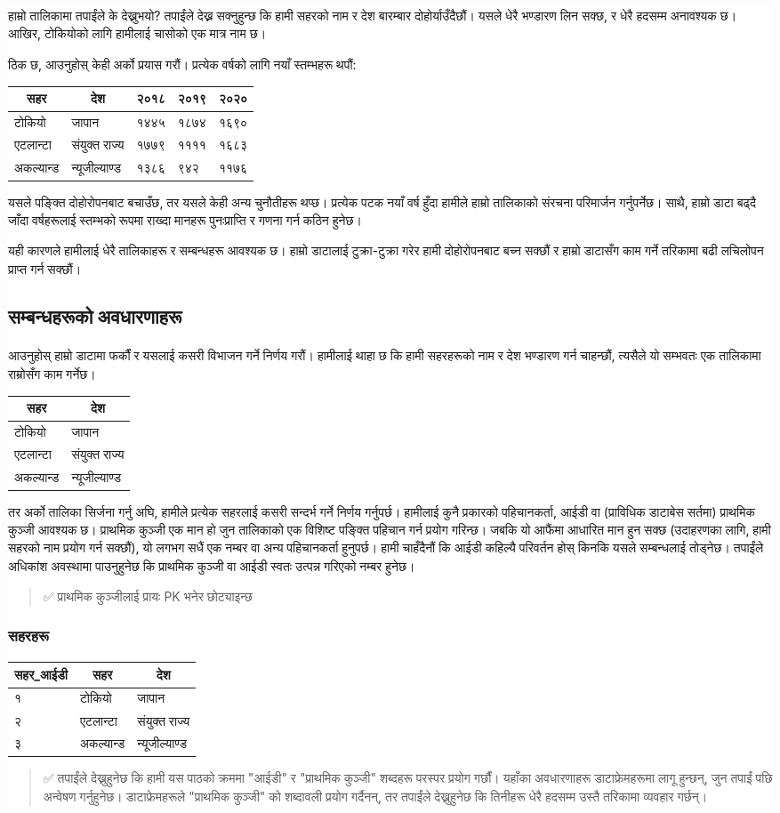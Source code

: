 हाम्रो तालिकामा तपाईंले के देख्नुभयो? तपाईंले देख्न सक्नुहुन्छ कि हामी सहरको नाम र देश बारम्बार दोहोर्याउँदैछौं। यसले धेरै भण्डारण लिन सक्छ, र धेरै हदसम्म अनावश्यक छ। आखिर, टोकियोको लागि हामीलाई चासोको एक मात्र नाम छ।

ठिक छ, आउनुहोस् केही अर्को प्रयास गरौं। प्रत्येक वर्षको लागि नयाँ स्तम्भहरू थपौं:

| सहर     | देश           | २०१८ | २०१९ | २०२० |
| -------- | ------------- | ---- | ---- | ---- |
| टोकियो   | जापान         | १४४५ | १८७४ | १६९० |
| एटलान्टा | संयुक्त राज्य | १७७९ | ११११ | १६८३ |
| अकल्यान्ड | न्यूजील्याण्ड | १३८६ | ९४२  | ११७६ |

यसले पङ्क्ति दोहोरोपनबाट बचाउँछ, तर यसले केही अन्य चुनौतीहरू थप्छ। प्रत्येक पटक नयाँ वर्ष हुँदा हामीले हाम्रो तालिकाको संरचना परिमार्जन गर्नुपर्नेछ। साथै, हाम्रो डाटा बढ्दै जाँदा वर्षहरूलाई स्तम्भको रूपमा राख्दा मानहरू पुनःप्राप्ति र गणना गर्न कठिन हुनेछ।

यही कारणले हामीलाई धेरै तालिकाहरू र सम्बन्धहरू आवश्यक छ। हाम्रो डाटालाई टुक्रा-टुक्रा गरेर हामी दोहोरोपनबाट बच्न सक्छौं र हाम्रो डाटासँग काम गर्ने तरिकामा बढी लचिलोपन प्राप्त गर्न सक्छौं।

## सम्बन्धहरूको अवधारणाहरू

आउनुहोस् हाम्रो डाटामा फर्कौं र यसलाई कसरी विभाजन गर्ने निर्णय गरौं। हामीलाई थाहा छ कि हामी सहरहरूको नाम र देश भण्डारण गर्न चाहन्छौं, त्यसैले यो सम्भवतः एक तालिकामा राम्रोसँग काम गर्नेछ।

| सहर     | देश           |
| -------- | ------------- |
| टोकियो   | जापान         |
| एटलान्टा | संयुक्त राज्य |
| अकल्यान्ड | न्यूजील्याण्ड |

तर अर्को तालिका सिर्जना गर्नु अघि, हामीले प्रत्येक सहरलाई कसरी सन्दर्भ गर्ने निर्णय गर्नुपर्छ। हामीलाई कुनै प्रकारको पहिचानकर्ता, आईडी वा (प्राविधिक डाटाबेस सर्तमा) प्राथमिक कुञ्जी आवश्यक छ। प्राथमिक कुञ्जी एक मान हो जुन तालिकाको एक विशिष्ट पङ्क्ति पहिचान गर्न प्रयोग गरिन्छ। जबकि यो आफैंमा आधारित मान हुन सक्छ (उदाहरणका लागि, हामी सहरको नाम प्रयोग गर्न सक्छौं), यो लगभग सधैं एक नम्बर वा अन्य पहिचानकर्ता हुनुपर्छ। हामी चाहँदैनौं कि आईडी कहिल्यै परिवर्तन होस् किनकि यसले सम्बन्धलाई तोड्नेछ। तपाईंले अधिकांश अवस्थामा पाउनुहुनेछ कि प्राथमिक कुञ्जी वा आईडी स्वतः उत्पन्न गरिएको नम्बर हुनेछ।

> ✅ प्राथमिक कुञ्जीलाई प्रायः PK भनेर छोट्याइन्छ

### सहरहरू

| सहर_आईडी | सहर     | देश           |
| --------- | -------- | ------------- |
| १         | टोकियो   | जापान         |
| २         | एटलान्टा | संयुक्त राज्य |
| ३         | अकल्यान्ड | न्यूजील्याण्ड |

> ✅ तपाईंले देख्नुहुनेछ कि हामी यस पाठको क्रममा "आईडी" र "प्राथमिक कुञ्जी" शब्दहरू परस्पर प्रयोग गर्छौं। यहाँका अवधारणाहरू डाटाफ्रेमहरूमा लागू हुन्छन्, जुन तपाईं पछि अन्वेषण गर्नुहुनेछ। डाटाफ्रेमहरूले "प्राथमिक कुञ्जी" को शब्दावली प्रयोग गर्दैनन्, तर तपाईंले देख्नुहुनेछ कि तिनीहरू धेरै हदसम्म उस्तै तरिकामा व्यवहार गर्छन्।
